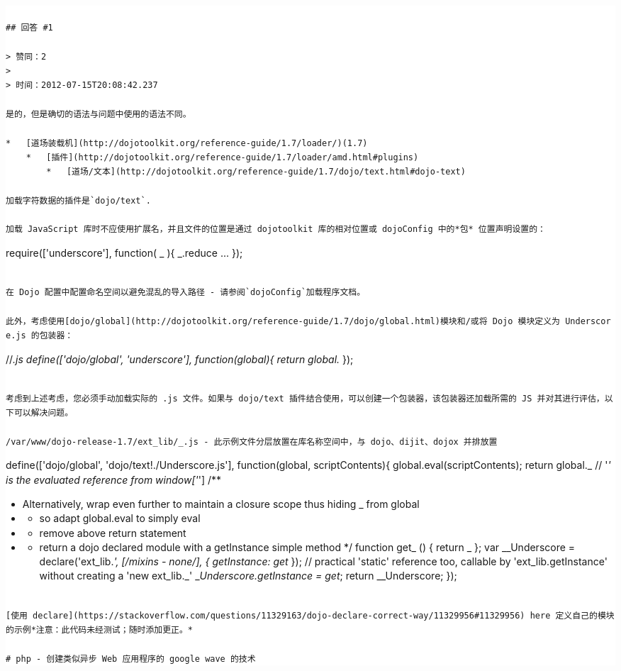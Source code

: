```

## 回答 #1

> 赞同：2
> 
> 时间：2012-07-15T20:08:42.237

是的，但是确切的语法与问题中使用的语法不同。

*   [道场装载机](http://dojotoolkit.org/reference-guide/1.7/loader/)(1.7)
    *   [插件](http://dojotoolkit.org/reference-guide/1.7/loader/amd.html#plugins)
        *   [道场/文本](http://dojotoolkit.org/reference-guide/1.7/dojo/text.html#dojo-text)

加载字符数据的插件是`dojo/text`.

加载 JavaScript 库时不应使用扩展名，并且文件的位置是通过 dojotoolkit 库的相对位置或 dojoConfig 中的*包* 位置声明设置的：

```
require(['underscore'], function( _ ){
 _.reduce ...
}); 
```

在 Dojo 配置中配置命名空间以避免混乱的导入路径 - 请参阅`dojoConfig`加载程序文档。

此外，考虑使用[dojo/global](http://dojotoolkit.org/reference-guide/1.7/dojo/global.html)模块和/或将 Dojo 模块定义为 Underscore.js 的包装器：

```
//_.js
define(['dojo/global', 'underscore'], function(global){
  return global._
}); 
```

考虑到上述考虑，您必须手动加载实际的 .js 文件。如果与 dojo/text 插件结合使用，可以创建一个包装器，该包装器还加载所需的 JS 并对其进行评估，以下可以解决问题。

/var/www/dojo-release-1.7/ext_lib/_.js - 此示例文件分层放置在库名称空间中，与 dojo、dijit、dojox 并排放置

```
define(['dojo/global', 'dojo/text!./Underscore.js'], function(global, scriptContents){
  global.eval(scriptContents);
  return global._ // '_' is the evaluated reference from window['_']
  /** 
   * Alternatively, wrap even further to maintain a closure scope thus hiding _ from global
   *  - so adapt global.eval to simply eval
   *  - remove above return statement
   *  - return a dojo declared module with a getInstance simple method
  */
  function get_ () { return _ };
  var __Underscore = declare('ext_lib._', [/*mixins - none*/], {
        getInstance: get_
  });
  // practical 'static' reference too, callable by 'ext_lib.getInstance' without creating a 'new ext_lib._'
  __Underscore.getInstance = get_;
  return __Underscore;
}); 
```

[使用 declare](https://stackoverflow.com/questions/11329163/dojo-declare-correct-way/11329956#11329956) here 定义自己的模块的示例*注意：此代码未经测试；随时添加更正。*

# php - 创建类似异步 Web 应用程序的 google wave 的技术
```